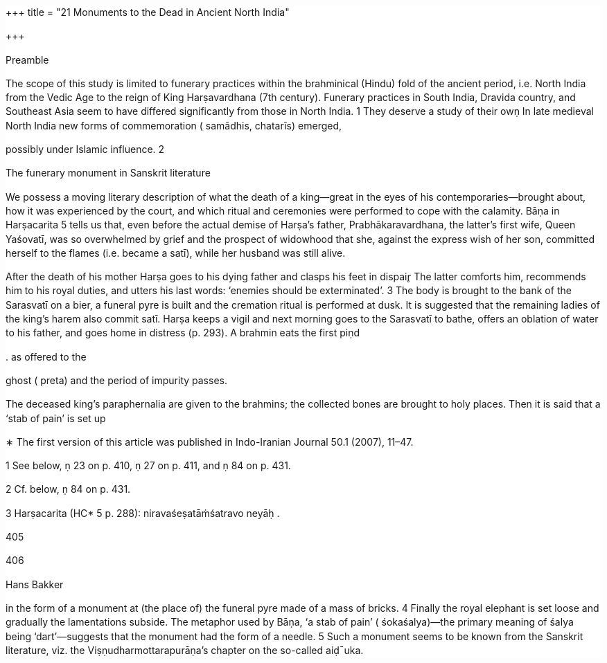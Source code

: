 +++
title = "21 Monuments to the Dead in Ancient North India"

+++

Preamble

The scope of this study is limited to funerary practices within the brahminical \(Hindu\) fold of the ancient period, i.e. North India from the Vedic Age to the reign of King Harṣavardhana \(7th century\). Funerary practices in South India, Dravida country, and Southeast Asia seem to have differed significantly from those in North India. 1 They deserve a study of their owṇ In late medieval North India new forms of commemoration \( samādhis, chatarīs\) emerged, 

possibly under Islamic influence. 2

The funerary monument in Sanskrit literature

We possess a moving literary description of what the death of a king—great in the eyes of his contemporaries—brought about, how it was experienced by the court, and which ritual and ceremonies were performed to cope with the calamity. Bāṇa in Harṣacarita 5 tells us that, even before the actual demise of Harṣa’s father, Prabhākaravardhana, the latter’s first wife, Queen Yaśovatī, was so overwhelmed by grief and the prospect of widowhood that she, against the express wish of her son, committed herself to the flames \(i.e. became a satī\), while her husband was still alive. 

After the death of his mother Harṣa goes to his dying father and clasps his feet in dispair̥ The latter comforts him, recommends him to his royal duties, and utters his last words: ‘enemies should be exterminated’. 3 The body is brought to the bank of the Sarasvatī on a bier, a funeral pyre is built and the cremation ritual is performed at dusk. It is suggested that the remaining ladies of the king’s harem also commit satī. Harṣa keeps a vigil and next morning goes to the Sarasvatī to bathe, offers an oblation of water to his father, and goes home in distress \(p. 293\). A brahmin eats the first piṇd

. as  offered to the

ghost \( preta\) and the period of impurity passes. 

The deceased king’s paraphernalia are given to the brahmins; the collected bones are brought to holy places. Then it is said that a ‘stab of pain’ is set up

∗ The first version of this article was published in Indo-Iranian Journal 50.1 \(2007\), 11–47. 

1 See below, ṇ 23 on p. 410, ṇ 27 on p. 411, and ṇ 84 on p. 431. 

2 Cf. below, ṇ 84 on p. 431. 

3 Harṣacarita \(HC\* 5 p. 288\): niravaśeṣatāṁśatravo neyāḥ . 

405



406

Hans Bakker

in the form of a monument at \(the place of\) the funeral pyre made of a mass of bricks. 4 Finally the royal elephant is set loose and gradually the lamentations subside. The metaphor used by Bāṇa, ‘a stab of pain’ \( śokaśalya\)—the primary meaning of śalya  being ‘dart’—suggests that the monument had the form of a needle. 5 Such a monument seems to be known from the Sanskrit literature, viz. the Viṣṇudharmottarapurāṇa’s chapter on the so-called aiḍ¯uka. 
